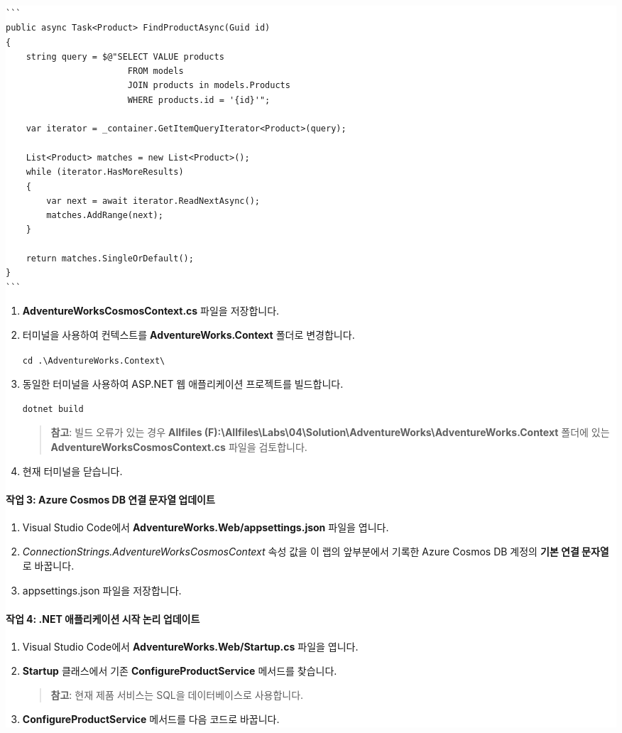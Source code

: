     ```
    public async Task<Product> FindProductAsync(Guid id)
    {
        string query = $@"SELECT VALUE products
                            FROM models
                            JOIN products in models.Products
                            WHERE products.id = '{id}'";

        var iterator = _container.GetItemQueryIterator<Product>(query);

        List<Product> matches = new List<Product>();
        while (iterator.HasMoreResults)
        {
            var next = await iterator.ReadNextAsync();
            matches.AddRange(next);
        }

        return matches.SingleOrDefault();
    }
    ```

1.  **AdventureWorksCosmosContext.cs** 파일을 저장합니다.

1.  터미널을 사용하여 컨텍스트를 **AdventureWorks.Context** 폴더로 변경합니다.

    ```
    cd .\AdventureWorks.Context\
    ```
    
1.  동일한 터미널을 사용하여 ASP.NET 웹 애플리케이션 프로젝트를 빌드합니다.

    ```
    dotnet build
    ```

    > **참고**: 빌드 오류가 있는 경우 **Allfiles (F):\\Allfiles\\Labs\\04\\Solution\\AdventureWorks\\AdventureWorks.Context** 폴더에 있는 **AdventureWorksCosmosContext.cs** 파일을 검토합니다.

1.  현재 터미널을 닫습니다.

#### 작업 3: Azure Cosmos DB 연결 문자열 업데이트

1.  Visual Studio Code에서 **AdventureWorks.Web/appsettings.json** 파일을 엽니다.

1.  *ConnectionStrings.AdventureWorksCosmosContext* 속성 값을 이 랩의 앞부분에서 기록한 Azure Cosmos DB 계정의 **기본 연결 문자열**로 바꿉니다.

1.  appsettings.json 파일을 저장합니다.

#### 작업 4: .NET 애플리케이션 시작 논리 업데이트

1.  Visual Studio Code에서 **AdventureWorks.Web/Startup.cs** 파일을 엽니다.

1.  **Startup** 클래스에서 기존 **ConfigureProductService** 메서드를 찾습니다.

    > **참고**: 현재 제품 서비스는 SQL을 데이터베이스로 사용합니다.

1.  **ConfigureProductService** 메서드를 다음 코드로 바꿉니다.
